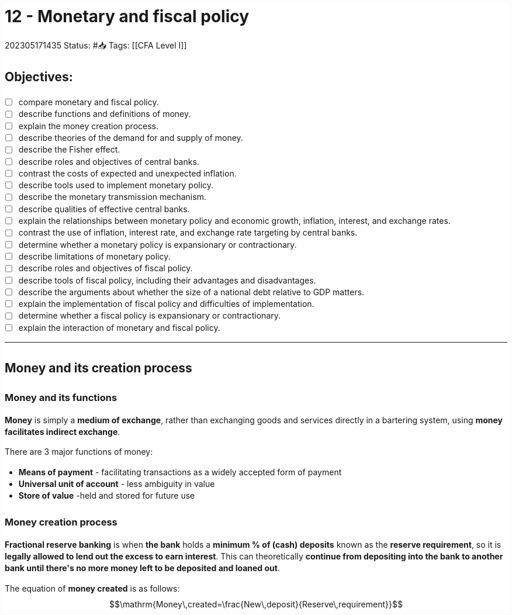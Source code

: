 # 12 - Monetary and fiscal policy
202305171435
Status: #📥 
Tags: [[CFA Level I]]

## Objectives:
- [ ] compare monetary and fiscal policy.
- [ ] describe functions and definitions of money.
- [ ] explain the money creation process.
- [ ] describe theories of the demand for and supply of money.
- [ ] describe the Fisher effect.
- [ ] describe roles and objectives of central banks.
- [ ] contrast the costs of expected and unexpected inflation.
- [ ] describe tools used to implement monetary policy.
- [ ] describe the monetary transmission mechanism.
- [ ] describe qualities of effective central banks.
- [ ] explain the relationships between monetary policy and economic growth, inflation, interest, and exchange rates.
- [ ] contrast the use of inflation, interest rate, and exchange rate targeting by central banks.
- [ ] determine whether a monetary policy is expansionary or contractionary.
- [ ] describe limitations of monetary policy.
- [ ] describe roles and objectives of fiscal policy.
- [ ] describe tools of fiscal policy, including their advantages and disadvantages.
- [ ] describe the arguments about whether the size of a national debt relative to GDP matters.
- [ ] explain the implementation of fiscal policy and difficulties of implementation.
- [ ] determine whether a fiscal policy is expansionary or contractionary.
- [ ] explain the interaction of monetary and fiscal policy.

---
## Money and its creation process
### Money and its functions
**Money** is simply a **medium of exchange**, rather than exchanging goods and services directly in a bartering system, using **money facilitates indirect exchange**.

There are 3 major functions of money:
- **Means of payment** - facilitating transactions as a widely accepted form of payment
- **Universal unit of account** - less ambiguity in value
- **Store of value** -held and stored for future use

### Money creation process
**Fractional reserve banking** is when **the bank** holds a **minimum % of (cash) deposits** known as the **reserve requirement**, so it is **legally allowed to lend out the excess to earn interest**. This can theoretically **continue from depositing into the bank to another bank until there's no more money left to be deposited and loaned out**.

The equation of **money created** is as follows:
$$\mathrm{Money\,created=\frac{New\,deposit}{Reserve\,requirement}}$$
